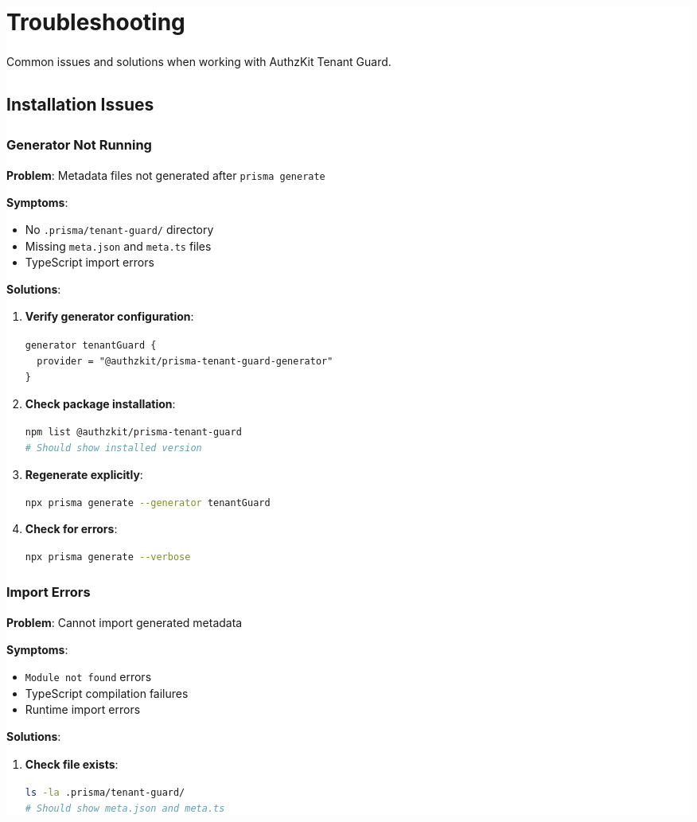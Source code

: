 # Troubleshooting

Common issues and solutions when working with AuthzKit Tenant Guard.

## Installation Issues

### Generator Not Running

**Problem**: Metadata files not generated after `prisma generate`

**Symptoms**:
- No `.prisma/tenant-guard/` directory
- Missing `meta.json` and `meta.ts` files
- TypeScript import errors

**Solutions**:

1. **Verify generator configuration**:
   ```prisma
   generator tenantGuard {
     provider = "@authzkit/prisma-tenant-guard-generator"
   }
   ```

2. **Check package installation**:
   ```bash
   npm list @authzkit/prisma-tenant-guard
   # Should show installed version
   ```

3. **Regenerate explicitly**:
   ```bash
   npx prisma generate --generator tenantGuard
   ```

4. **Check for errors**:
   ```bash
   npx prisma generate --verbose
   ```

### Import Errors

**Problem**: Cannot import generated metadata

**Symptoms**:
- `Module not found` errors
- TypeScript compilation failures
- Runtime import errors

**Solutions**:

1. **Check file exists**:
   ```bash
   ls -la .prisma/tenant-guard/
   # Should show meta.json and meta.ts
   ```
